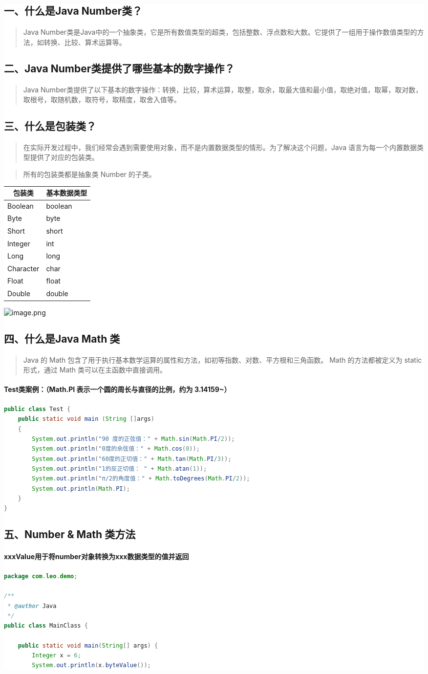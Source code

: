 ## 一、什么是Java Number类？
> Java Number类是Java中的一个抽象类，它是所有数值类型的超类，包括整数、浮点数和大数。它提供了一组用于操作数值类型的方法，如转换、比较、算术运算等。

## 二、Java Number类提供了哪些基本的数字操作？
> Java Number类提供了以下基本的数字操作：转换，比较，算术运算，取整，取余，取最大值和最小值，取绝对值，取幂，取对数，取根号，取随机数，取符号，取精度，取舍入值等。

## 三、什么是包装类？
> 在实际开发过程中，我们经常会遇到需要使用对象，而不是内置数据类型的情形。为了解决这个问题，Java 语言为每一个内置数据类型提供了对应的包装类。

> 所有的包装类都是抽象类 Number 的子类。

| **包装类** | **基本数据类型** |
| --- | --- |
| Boolean | boolean |
| Byte | byte |
| Short | short |
| Integer | int |
| Long | long |
| Character | char |
| Float | float |
| Double | double |

![image.png](https://cdn.nlark.com/yuque/0/2023/png/33625181/1676531568564-79178e5c-68f4-4b9e-aea3-06cf4ec7ee1f.png#averageHue=%23f5f5f2&clientId=u1251ef66-da85-4&from=paste&height=308&id=uc1493f6c&name=image.png&originHeight=235&originWidth=545&originalType=url&ratio=1.5&rotation=0&showTitle=false&size=18886&status=done&style=none&taskId=udbd15fd1-4cff-4ac1-9f46-1e358ac3c21&title=&width=714)
## 四、什么是Java Math 类
> Java 的 Math 包含了用于执行基本数学运算的属性和方法，如初等指数、对数、平方根和三角函数。
> Math 的方法都被定义为 static 形式，通过 Math 类可以在主函数中直接调用。

#### Test类案例：（**Math.PI** 表示一个圆的周长与直径的比例，约为 3.14159~）
```java
public class Test {  
    public static void main (String []args)  
    {  
        System.out.println("90 度的正弦值：" + Math.sin(Math.PI/2));  
        System.out.println("0度的余弦值：" + Math.cos(0));  
        System.out.println("60度的正切值：" + Math.tan(Math.PI/3));  
        System.out.println("1的反正切值： " + Math.atan(1));  
        System.out.println("π/2的角度值：" + Math.toDegrees(Math.PI/2));  
        System.out.println(Math.PI);  
    }  
}
```
## 五、Number & Math 类方法
####  xxxValue用于将number对象转换为xxx数据类型的值并返回
```java
package com.leo.demo;
 
/**
 * @author Java
 */
public class MainClass {
 
    public static void main(String[] args) {
        Integer x = 6;
        System.out.println(x.byteValue());
```